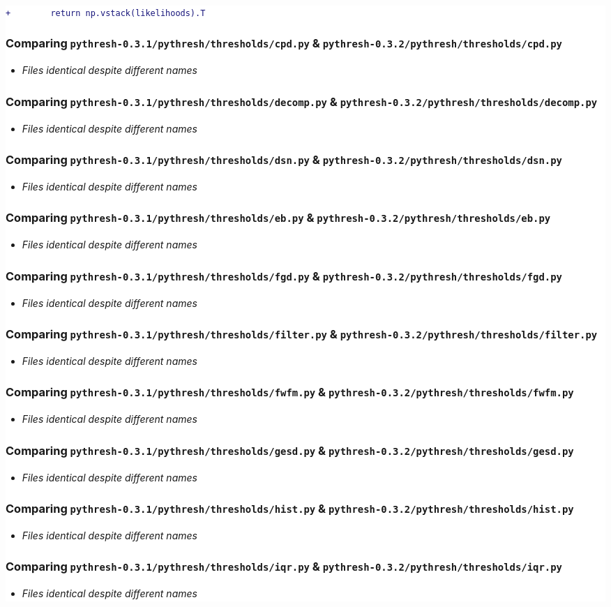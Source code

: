 ```diff
+        return np.vstack(likelihoods).T
```

### Comparing `pythresh-0.3.1/pythresh/thresholds/cpd.py` & `pythresh-0.3.2/pythresh/thresholds/cpd.py`

 * *Files identical despite different names*

### Comparing `pythresh-0.3.1/pythresh/thresholds/decomp.py` & `pythresh-0.3.2/pythresh/thresholds/decomp.py`

 * *Files identical despite different names*

### Comparing `pythresh-0.3.1/pythresh/thresholds/dsn.py` & `pythresh-0.3.2/pythresh/thresholds/dsn.py`

 * *Files identical despite different names*

### Comparing `pythresh-0.3.1/pythresh/thresholds/eb.py` & `pythresh-0.3.2/pythresh/thresholds/eb.py`

 * *Files identical despite different names*

### Comparing `pythresh-0.3.1/pythresh/thresholds/fgd.py` & `pythresh-0.3.2/pythresh/thresholds/fgd.py`

 * *Files identical despite different names*

### Comparing `pythresh-0.3.1/pythresh/thresholds/filter.py` & `pythresh-0.3.2/pythresh/thresholds/filter.py`

 * *Files identical despite different names*

### Comparing `pythresh-0.3.1/pythresh/thresholds/fwfm.py` & `pythresh-0.3.2/pythresh/thresholds/fwfm.py`

 * *Files identical despite different names*

### Comparing `pythresh-0.3.1/pythresh/thresholds/gesd.py` & `pythresh-0.3.2/pythresh/thresholds/gesd.py`

 * *Files identical despite different names*

### Comparing `pythresh-0.3.1/pythresh/thresholds/hist.py` & `pythresh-0.3.2/pythresh/thresholds/hist.py`

 * *Files identical despite different names*

### Comparing `pythresh-0.3.1/pythresh/thresholds/iqr.py` & `pythresh-0.3.2/pythresh/thresholds/iqr.py`

 * *Files identical despite different names*

